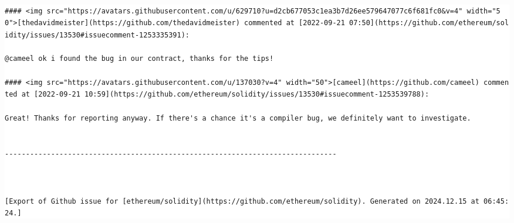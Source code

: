 ```solidity
#### <img src="https://avatars.githubusercontent.com/u/629710?u=d2cb677053c1ea3b7d26ee579647077c6f681fc0&v=4" width="50">[thedavidmeister](https://github.com/thedavidmeister) commented at [2022-09-21 07:50](https://github.com/ethereum/solidity/issues/13530#issuecomment-1253335391):

@cameel ok i found the bug in our contract, thanks for the tips!

#### <img src="https://avatars.githubusercontent.com/u/137030?v=4" width="50">[cameel](https://github.com/cameel) commented at [2022-09-21 10:59](https://github.com/ethereum/solidity/issues/13530#issuecomment-1253539788):

Great! Thanks for reporting anyway. If there's a chance it's a compiler bug, we definitely want to investigate.


-------------------------------------------------------------------------------



[Export of Github issue for [ethereum/solidity](https://github.com/ethereum/solidity). Generated on 2024.12.15 at 06:45:24.]
